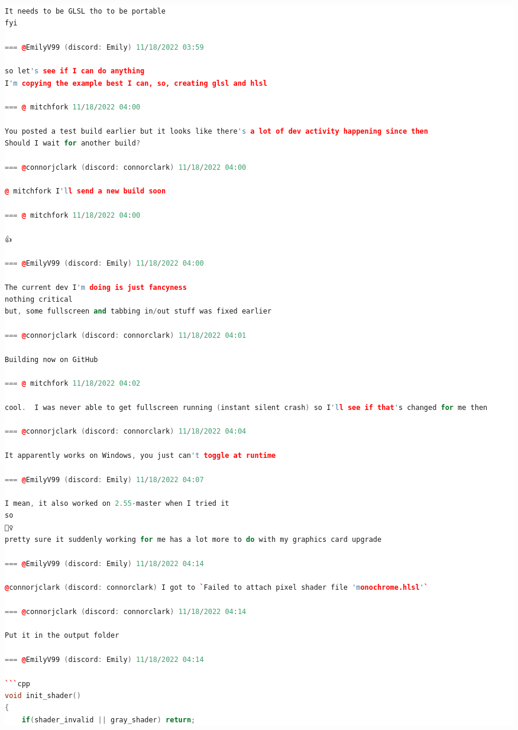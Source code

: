 ```cpp
It needs to be GLSL tho to be portable
fyi

=== @EmilyV99 (discord: Emily) 11/18/2022 03:59

so let's see if I can do anything
I'm copying the example best I can, so, creating glsl and hlsl

=== @ mitchfork 11/18/2022 04:00

You posted a test build earlier but it looks like there's a lot of dev activity happening since then
Should I wait for another build?

=== @connorjclark (discord: connorclark) 11/18/2022 04:00

@ mitchfork I'll send a new build soon

=== @ mitchfork 11/18/2022 04:00

👍

=== @EmilyV99 (discord: Emily) 11/18/2022 04:00

The current dev I'm doing is just fancyness
nothing critical
but, some fullscreen and tabbing in/out stuff was fixed earlier

=== @connorjclark (discord: connorclark) 11/18/2022 04:01

Building now on GitHub

=== @ mitchfork 11/18/2022 04:02

cool.  I was never able to get fullscreen running (instant silent crash) so I'll see if that's changed for me then

=== @connorjclark (discord: connorclark) 11/18/2022 04:04

It apparently works on Windows, you just can't toggle at runtime

=== @EmilyV99 (discord: Emily) 11/18/2022 04:07

I mean, it also worked on 2.55-master when I tried it
so
🤷‍♀️
pretty sure it suddenly working for me has a lot more to do with my graphics card upgrade

=== @EmilyV99 (discord: Emily) 11/18/2022 04:14

@connorjclark (discord: connorclark) I got to `Failed to attach pixel shader file 'monochrome.hlsl'`

=== @connorjclark (discord: connorclark) 11/18/2022 04:14

Put it in the output folder

=== @EmilyV99 (discord: Emily) 11/18/2022 04:14

```cpp
void init_shader()
{
    if(shader_invalid || gray_shader) return;
```